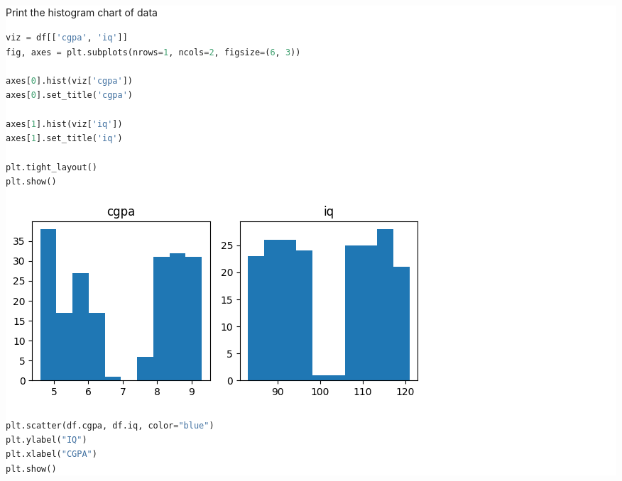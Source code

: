   </tbody>
</table>
</div>



Print the histogram chart of data


```python
viz = df[['cgpa', 'iq']]
fig, axes = plt.subplots(nrows=1, ncols=2, figsize=(6, 3))

axes[0].hist(viz['cgpa'])
axes[0].set_title('cgpa')

axes[1].hist(viz['iq'])
axes[1].set_title('iq')

plt.tight_layout()
plt.show()

```


    
![png](k_means_files/k_means_15_0.png)
    



```python
plt.scatter(df.cgpa, df.iq, color="blue")
plt.ylabel("IQ")
plt.xlabel("CGPA")
plt.show()
```


    